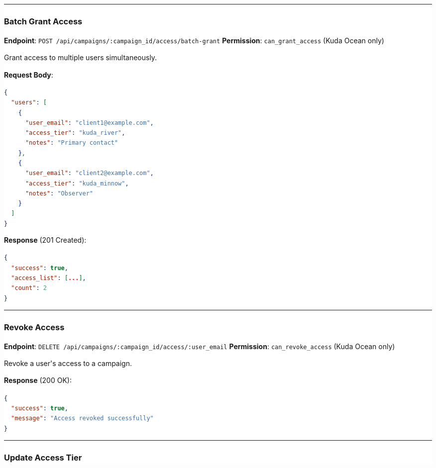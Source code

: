 
---

### Batch Grant Access

**Endpoint**: `POST /api/campaigns/:campaign_id/access/batch-grant`
**Permission**: `can_grant_access` (Kuda Ocean only)

Grant access to multiple users simultaneously.

**Request Body**:
```json
{
  "users": [
    {
      "user_email": "client1@example.com",
      "access_tier": "kuda_river",
      "notes": "Primary contact"
    },
    {
      "user_email": "client2@example.com",
      "access_tier": "kuda_minnow",
      "notes": "Observer"
    }
  ]
}
```

**Response** (201 Created):
```json
{
  "success": true,
  "access_list": [...],
  "count": 2
}
```

---

### Revoke Access

**Endpoint**: `DELETE /api/campaigns/:campaign_id/access/:user_email`
**Permission**: `can_revoke_access` (Kuda Ocean only)

Revoke a user's access to a campaign.

**Response** (200 OK):
```json
{
  "success": true,
  "message": "Access revoked successfully"
}
```

---

### Update Access Tier
